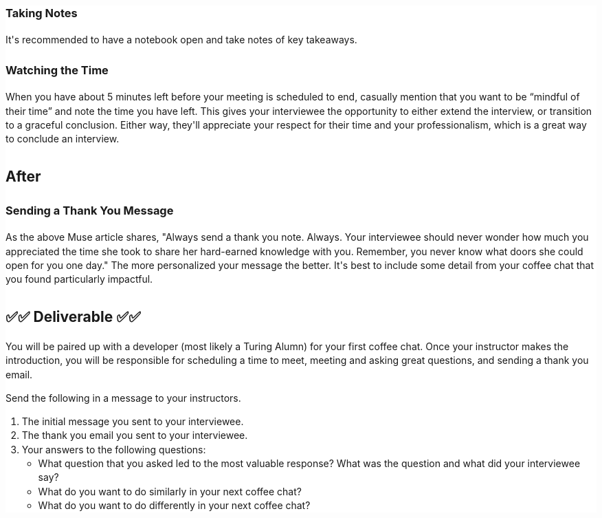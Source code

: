 ### Taking Notes

It's recommended to have a notebook open and take notes of key takeaways.

### Watching the Time

When you have about 5 minutes left before your meeting is scheduled to end, casually mention that you want to be “mindful of their time” and note the time you have left. This gives your interviewee the opportunity to either extend the interview, or transition to a graceful conclusion. Either way, they'll appreciate your respect for their time and your professionalism, which is a great way to conclude an interview.

## After

### Sending a Thank You Message

As the above Muse article shares, "Always send a thank you note. Always. Your interviewee should never wonder how much you appreciated the time she took to share her hard-earned knowledge with you. Remember, you never know what doors she could open for you one day." The more personalized your message the better. It's best to include some detail from your coffee chat that you found particularly impactful.

## ✅✅ Deliverable ✅✅
You will be paired up with a developer (most likely a Turing Alumn) for your first coffee chat. Once your instructor makes the introduction, you will be responsible for scheduling a time to meet, meeting and asking great questions, and sending a thank you email.

Send the following in a message to your instructors.

1. The initial message you sent to your interviewee.
1. The thank you email you sent to your interviewee.
1. Your answers to the following questions:
    * What question that you asked led to the most valuable response? What was the question and what did your interviewee say?
    * What do you want to do similarly in your next coffee chat?
    * What do you want to do differently in your next coffee chat?
